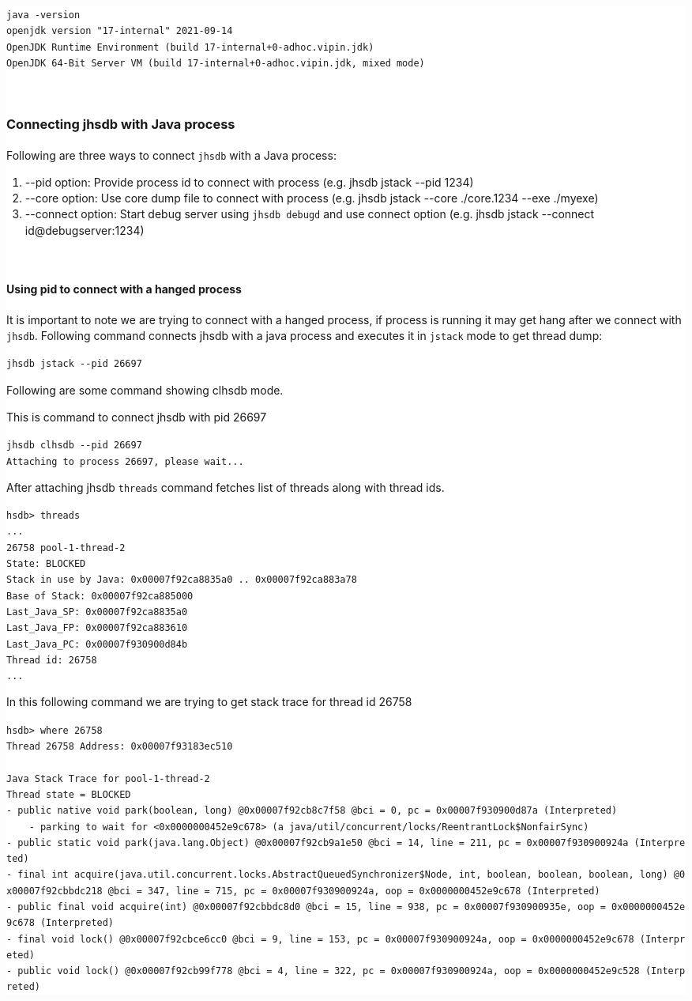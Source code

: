     java -version
    openjdk version "17-internal" 2021-09-14
    OpenJDK Runtime Environment (build 17-internal+0-adhoc.vipin.jdk)
    OpenJDK 64-Bit Server VM (build 17-internal+0-adhoc.vipin.jdk, mixed mode)

<br>

### Connecting jhsdb with Java process

Following are three ways to connect `jhsdb` with a Java process:

1. --pid option: Provide process id to connect with process (e.g. jhsdb jstack --pid 1234)
2. --core option: Use core dump file to connect with process (e.g. jhsdb jstack --core ./core.1234 --exe ./myexe)
3. --connect option: Start debug server using `jhsdb debugd` and use connect option (e.g. jhsdb jstack --connect id@debugserver:1234)

<br>

#### Using pid to connect with a hanged process

It is important to note we are trying to connect with a hanged process, if process is running it may get hang after we connect with `jhsdb`.
Following command connects jhsdb with a java process and executes it in `jstack` mode to get thread dump:

    jhsdb jstack --pid 26697

Following are some command showing clhsdb mode.

This is command to connect jhsdb with pid 26697

    jhsdb clhsdb --pid 26697
    Attaching to process 26697, please wait...

After attaching jhsdb `threads` command fetches list of threads along with thread ids.

    hsdb> threads
    ...
    26758 pool-1-thread-2
    State: BLOCKED
    Stack in use by Java: 0x00007f92ca8835a0 .. 0x00007f92ca883a78
    Base of Stack: 0x00007f92ca885000
    Last_Java_SP: 0x00007f92ca8835a0
    Last_Java_FP: 0x00007f92ca883610
    Last_Java_PC: 0x00007f930900d84b
    Thread id: 26758
    ...

In this following command we are trying to get stack trace for thread id 26758

    hsdb> where 26758
    Thread 26758 Address: 0x00007f93183ec510
    
    Java Stack Trace for pool-1-thread-2
    Thread state = BLOCKED
    - public native void park(boolean, long) @0x00007f92cb8c7f58 @bci = 0, pc = 0x00007f930900d87a (Interpreted)
        - parking to wait for <0x0000000452e9c678> (a java/util/concurrent/locks/ReentrantLock$NonfairSync)
    - public static void park(java.lang.Object) @0x00007f92cb9a1e50 @bci = 14, line = 211, pc = 0x00007f930900924a (Interpreted)
    - final int acquire(java.util.concurrent.locks.AbstractQueuedSynchronizer$Node, int, boolean, boolean, boolean, long) @0x00007f92cbbdc218 @bci = 347, line = 715, pc = 0x00007f930900924a, oop = 0x0000000452e9c678 (Interpreted)
    - public final void acquire(int) @0x00007f92cbbdc8d0 @bci = 15, line = 938, pc = 0x00007f930900935e, oop = 0x0000000452e9c678 (Interpreted)
    - final void lock() @0x00007f92cbce6cc0 @bci = 9, line = 153, pc = 0x00007f930900924a, oop = 0x0000000452e9c678 (Interpreted)
    - public void lock() @0x00007f92cb99f778 @bci = 4, line = 322, pc = 0x00007f930900924a, oop = 0x0000000452e9c528 (Interpreted)